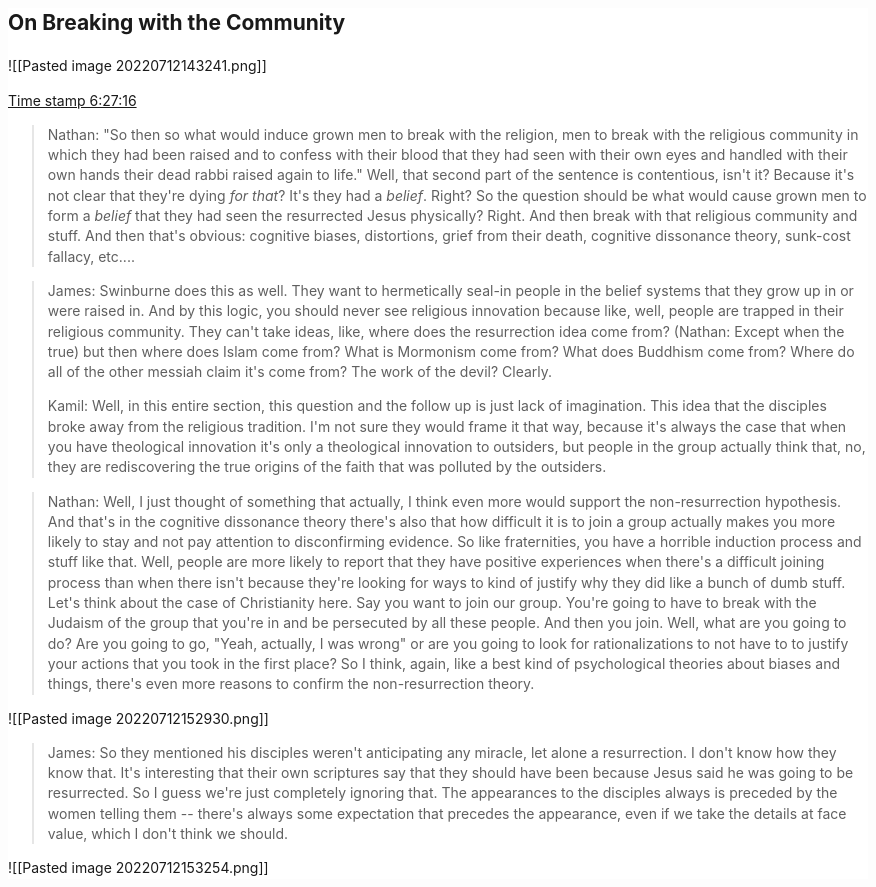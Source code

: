 ## On Breaking with the Community

![[Pasted image 20220712143241.png]]


[Time stamp 6:27:16](https://youtu.be/yeCBpO7pSRM?t=23236)

> Nathan:  "So then so what would induce grown men  to break with the religion, men to break with the religious community in which they had been raised and to confess with their blood that they had seen with their own eyes and handled with their own hands their dead rabbi raised again to life." Well, that second part of the sentence is contentious, isn't it? Because it's not clear that they're dying *for that*?  It's they had a *belief*. Right? So the question should be what would cause grown men to form a *belief* that they had seen the resurrected Jesus physically? Right. And then break with that religious community and stuff. And then that's obvious: cognitive biases, distortions, grief from their death, cognitive dissonance theory, sunk-cost fallacy, etc....

> James: Swinburne does this as well. They want to  hermetically seal-in people in the belief systems that they grow up in or were raised in. And by this logic, you should never see religious innovation because like, well, people are trapped in their religious community. They can't take ideas, like, where does the resurrection idea come from? (Nathan: Except when the true) but then where does Islam come from? What is Mormonism come from? What does Buddhism come from? Where do all of the other messiah claim it's come from? The work of the devil? Clearly. 
> 
> Kamil: Well, in this entire section, this question and the follow up is just lack of imagination.  This idea that the disciples broke away from the religious tradition. I'm not sure they would frame it that way, because it's always the case that when you have theological innovation it's only a theological innovation to outsiders, but people in the group actually think that, no, they are rediscovering the true origins of the faith that was polluted by the outsiders.

> Nathan: Well, I just thought of something that actually, I think even more would support the non-resurrection hypothesis. And that's in the cognitive dissonance theory there's also that how difficult it is to join a group actually makes you more likely to stay and not pay attention to disconfirming evidence. So like fraternities, you have a horrible induction process and stuff like that. Well, people are more likely to report that they have positive experiences when there's a difficult joining process than when there isn't because they're  looking for  ways to kind of justify why they did like a bunch of dumb stuff. Let's think about the case of Christianity here.  Say you want to join our group. You're going to have to break with the Judaism of the group that you're in and be  persecuted by all these people. And then you join. Well, what are you going to do? Are you going to go,  "Yeah, actually, I was wrong" or are you going to look for rationalizations to not have to to justify your actions that you took in the first place? So I think, again, like a best kind of psychological theories about biases and things, there's even more reasons to confirm the non-resurrection theory.

![[Pasted image 20220712152930.png]]

> James: So they mentioned his disciples weren't anticipating any miracle, let alone a resurrection. I don't know how they know that. It's interesting that their own scriptures say that they should have been because Jesus said he was going to be resurrected. So I guess we're just completely ignoring that.  The appearances to the disciples always is preceded by the women telling them -- there's always some expectation that precedes the appearance, even if we take the details at face value, which I don't think we should.



![[Pasted image 20220712153254.png]]
